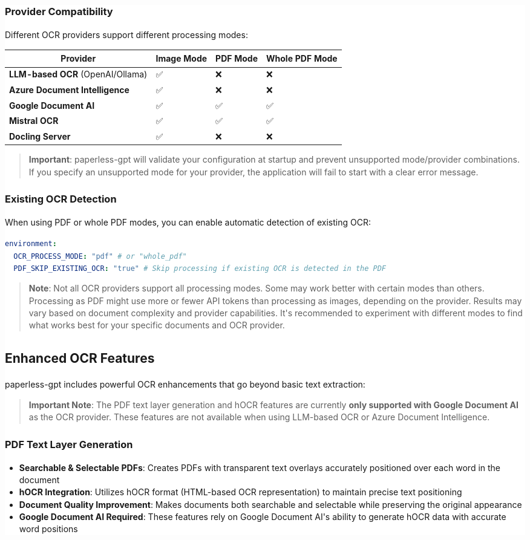 ### Provider Compatibility

Different OCR providers support different processing modes:

| Provider | Image Mode | PDF Mode | Whole PDF Mode |
|----------|------------|----------|----------------|
| **LLM-based OCR** (OpenAI/Ollama) | ✅ | ❌ | ❌ |
| **Azure Document Intelligence** | ✅ | ❌ | ❌ |
| **Google Document AI** | ✅ | ✅ | ✅ |
| **Mistral OCR** | ✅ | ✅ | ✅ |
| **Docling Server** | ✅ | ❌ | ❌ |

> **Important**: paperless-gpt will validate your configuration at startup and prevent unsupported mode/provider combinations. If you specify an unsupported mode for your provider, the application will fail to start with a clear error message.

### Existing OCR Detection

When using PDF or whole PDF modes, you can enable automatic detection of existing OCR:

```yaml
environment:
  OCR_PROCESS_MODE: "pdf" # or "whole_pdf"
  PDF_SKIP_EXISTING_OCR: "true" # Skip processing if existing OCR is detected in the PDF
```

> **Note**: Not all OCR providers support all processing modes. Some may work better with certain modes than others. Processing as PDF might use more or fewer API tokens than processing as images, depending on the provider. Results may vary based on document complexity and provider capabilities. It's recommended to experiment with different modes to find what works best for your specific documents and OCR provider.

## Enhanced OCR Features

paperless-gpt includes powerful OCR enhancements that go beyond basic text extraction:

> **Important Note**: The PDF text layer generation and hOCR features are currently **only supported with Google Document AI** as the OCR provider. These features are not available when using LLM-based OCR or Azure Document Intelligence.

### PDF Text Layer Generation

- **Searchable & Selectable PDFs**: Creates PDFs with transparent text overlays accurately positioned over each word in the document
- **hOCR Integration**: Utilizes hOCR format (HTML-based OCR representation) to maintain precise text positioning
- **Document Quality Improvement**: Makes documents both searchable and selectable while preserving the original appearance
- **Google Document AI Required**: These features rely on Google Document AI's ability to generate hOCR data with accurate word positions
